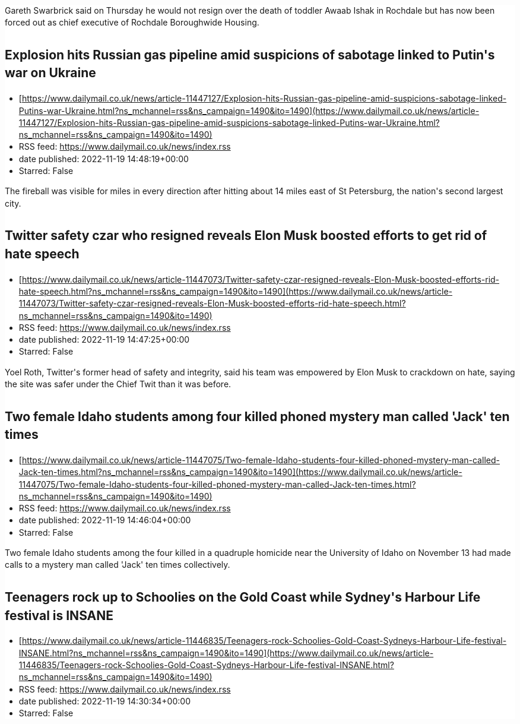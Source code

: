 Gareth Swarbrick said on Thursday he would not resign over the death of toddler Awaab Ishak in Rochdale but has now been forced out as chief executive of Rochdale Boroughwide Housing.

## Explosion hits Russian gas pipeline amid suspicions of sabotage linked to Putin's war on Ukraine
 - [https://www.dailymail.co.uk/news/article-11447127/Explosion-hits-Russian-gas-pipeline-amid-suspicions-sabotage-linked-Putins-war-Ukraine.html?ns_mchannel=rss&ns_campaign=1490&ito=1490](https://www.dailymail.co.uk/news/article-11447127/Explosion-hits-Russian-gas-pipeline-amid-suspicions-sabotage-linked-Putins-war-Ukraine.html?ns_mchannel=rss&ns_campaign=1490&ito=1490)
 - RSS feed: https://www.dailymail.co.uk/news/index.rss
 - date published: 2022-11-19 14:48:19+00:00
 - Starred: False

The fireball was visible for miles in every direction after hitting about 14 miles east of St Petersburg, the nation's second largest city.

## Twitter safety czar who resigned reveals Elon Musk boosted efforts to get rid of hate speech
 - [https://www.dailymail.co.uk/news/article-11447073/Twitter-safety-czar-resigned-reveals-Elon-Musk-boosted-efforts-rid-hate-speech.html?ns_mchannel=rss&ns_campaign=1490&ito=1490](https://www.dailymail.co.uk/news/article-11447073/Twitter-safety-czar-resigned-reveals-Elon-Musk-boosted-efforts-rid-hate-speech.html?ns_mchannel=rss&ns_campaign=1490&ito=1490)
 - RSS feed: https://www.dailymail.co.uk/news/index.rss
 - date published: 2022-11-19 14:47:25+00:00
 - Starred: False

Yoel Roth, Twitter's former head of safety and integrity, said his team was empowered by Elon Musk to crackdown on hate, saying the site was safer under the Chief Twit than it was before.

## Two female Idaho students among four killed phoned mystery man called 'Jack' ten times
 - [https://www.dailymail.co.uk/news/article-11447075/Two-female-Idaho-students-four-killed-phoned-mystery-man-called-Jack-ten-times.html?ns_mchannel=rss&ns_campaign=1490&ito=1490](https://www.dailymail.co.uk/news/article-11447075/Two-female-Idaho-students-four-killed-phoned-mystery-man-called-Jack-ten-times.html?ns_mchannel=rss&ns_campaign=1490&ito=1490)
 - RSS feed: https://www.dailymail.co.uk/news/index.rss
 - date published: 2022-11-19 14:46:04+00:00
 - Starred: False

Two female Idaho students among the four killed in a quadruple homicide near the University of Idaho on November 13 had made calls to a mystery man called 'Jack' ten times collectively.

## Teenagers rock up to Schoolies on the Gold Coast while Sydney's Harbour Life festival is INSANE
 - [https://www.dailymail.co.uk/news/article-11446835/Teenagers-rock-Schoolies-Gold-Coast-Sydneys-Harbour-Life-festival-INSANE.html?ns_mchannel=rss&ns_campaign=1490&ito=1490](https://www.dailymail.co.uk/news/article-11446835/Teenagers-rock-Schoolies-Gold-Coast-Sydneys-Harbour-Life-festival-INSANE.html?ns_mchannel=rss&ns_campaign=1490&ito=1490)
 - RSS feed: https://www.dailymail.co.uk/news/index.rss
 - date published: 2022-11-19 14:30:34+00:00
 - Starred: False
